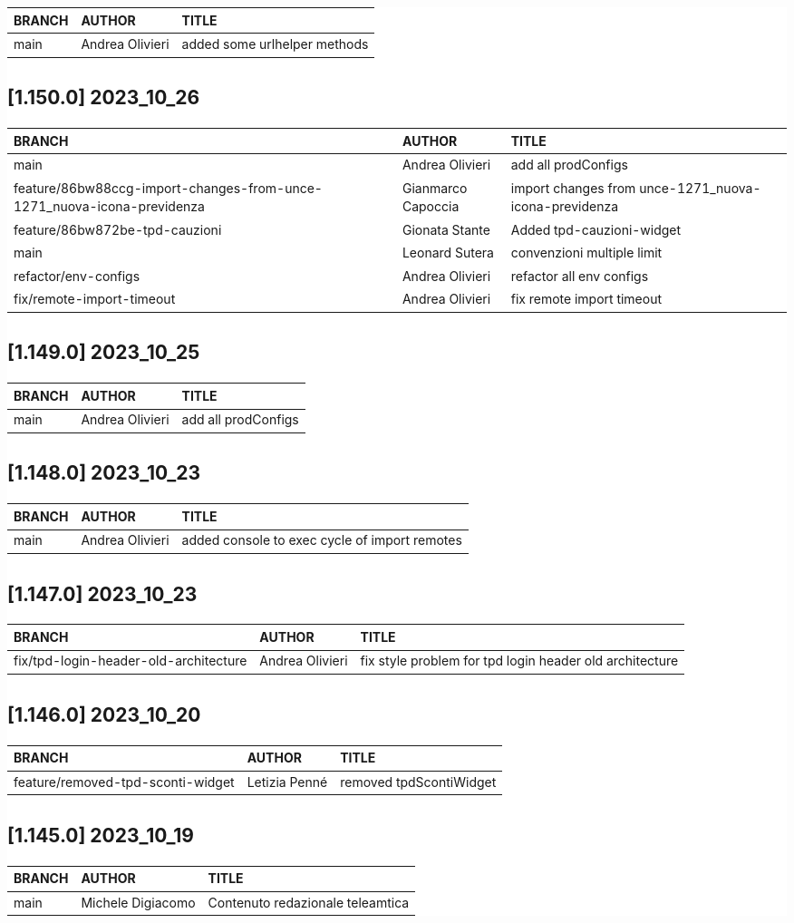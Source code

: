 | BRANCH | AUTHOR          | TITLE                        |
| :----- | :-------------- | :--------------------------- |
| main   | Andrea Olivieri | added some urlhelper methods |

## [1.150.0] 2023_10_26

| BRANCH                                                                 | AUTHOR             | TITLE                                                |
| :--------------------------------------------------------------------- | :----------------- | :--------------------------------------------------- |
| main                                                                   | Andrea Olivieri    | add all prodConfigs                                  |
| feature/86bw88ccg-import-changes-from-unce-1271_nuova-icona-previdenza | Gianmarco Capoccia | import changes from unce-1271_nuova-icona-previdenza |
| feature/86bw872be-tpd-cauzioni                                         | Gionata Stante     | Added tpd-cauzioni-widget                            |
| main                                                                   | Leonard Sutera     | convenzioni multiple limit                           |
| refactor/env-configs                                                   | Andrea Olivieri    | refactor all env configs                             |
| fix/remote-import-timeout                                              | Andrea Olivieri    | fix remote import timeout                            |

## [1.149.0] 2023_10_25

| BRANCH | AUTHOR          | TITLE               |
| :----- | :-------------- | :------------------ |
| main   | Andrea Olivieri | add all prodConfigs |

## [1.148.0] 2023_10_23

| BRANCH | AUTHOR          | TITLE                                         |
| :----- | :-------------- | :-------------------------------------------- |
| main   | Andrea Olivieri | added console to exec cycle of import remotes |

## [1.147.0] 2023_10_23

| BRANCH                                | AUTHOR          | TITLE                                                   |
| :------------------------------------ | :-------------- | :------------------------------------------------------ |
| fix/tpd-login-header-old-architecture | Andrea Olivieri | fix style problem for tpd login header old architecture |

## [1.146.0] 2023_10_20

| BRANCH                            | AUTHOR        | TITLE                   |
| :-------------------------------- | :------------ | :---------------------- |
| feature/removed-tpd-sconti-widget | Letizia Penné | removed tpdScontiWidget |

## [1.145.0] 2023_10_19

| BRANCH | AUTHOR            | TITLE                            |
| :----- | :---------------- | :------------------------------- |
| main   | Michele Digiacomo | Contenuto redazionale teleamtica |
